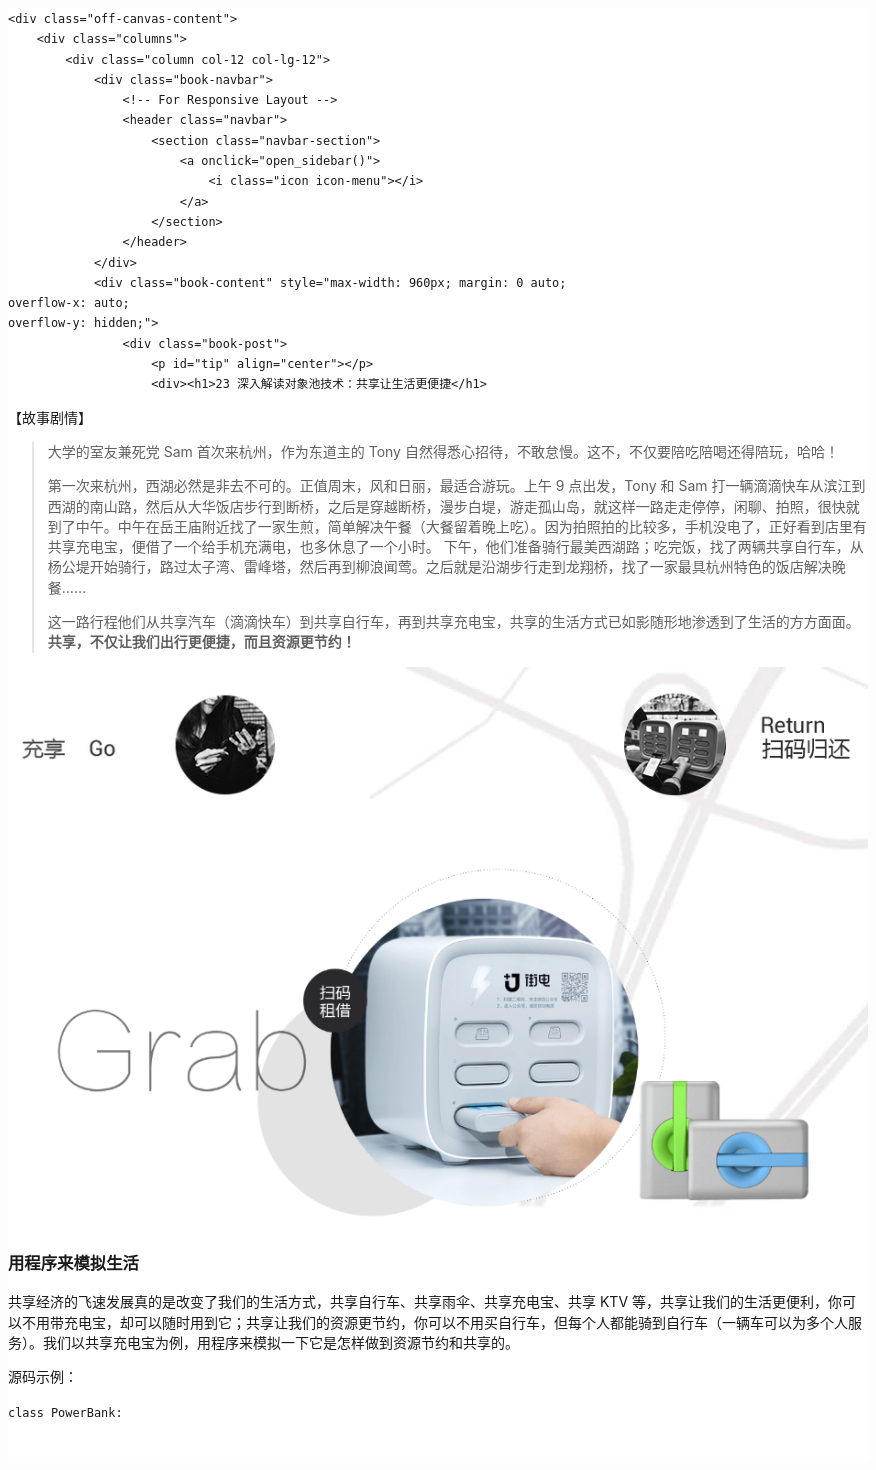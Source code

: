     <div class="off-canvas-content">
        <div class="columns">
            <div class="column col-12 col-lg-12">
                <div class="book-navbar">
                    <!-- For Responsive Layout -->
                    <header class="navbar">
                        <section class="navbar-section">
                            <a onclick="open_sidebar()">
                                <i class="icon icon-menu"></i>
                            </a>
                        </section>
                    </header>
                </div>
                <div class="book-content" style="max-width: 960px; margin: 0 auto;
    overflow-x: auto;
    overflow-y: hidden;">
                    <div class="book-post">
                        <p id="tip" align="center"></p>
                        <div><h1>23 深入解读对象池技术：共享让生活更便捷</h1>
<p>【故事剧情】</p>
<blockquote>
<p>大学的室友兼死党 Sam 首次来杭州，作为东道主的 Tony 自然得悉心招待，不敢怠慢。这不，不仅要陪吃陪喝还得陪玩，哈哈！</p>
<p>第一次来杭州，西湖必然是非去不可的。正值周末，风和日丽，最适合游玩。上午 9 点出发，Tony 和 Sam 打一辆滴滴快车从滨江到西湖的南山路，然后从大华饭店步行到断桥，之后是穿越断桥，漫步白堤，游走孤山岛，就这样一路走走停停，闲聊、拍照，很快就到了中午。中午在岳王庙附近找了一家生煎，简单解决午餐（大餐留着晚上吃）。因为拍照拍的比较多，手机没电了，正好看到店里有共享充电宝，便借了一个给手机充满电，也多休息了一个小时。 下午，他们准备骑行最美西湖路；吃完饭，找了两辆共享自行车，从杨公堤开始骑行，路过太子湾、雷峰塔，然后再到柳浪闻莺。之后就是沿湖步行走到龙翔桥，找了一家最具杭州特色的饭店解决晚餐……</p>
<p>这一路行程他们从共享汽车（滴滴快车）到共享自行车，再到共享充电宝，共享的生活方式已如影随形地渗透到了生活的方方面面。<strong>共享，不仅让我们出行更便捷，而且资源更节约！</strong></p>
</blockquote>
<p><img src="assets/9ba61de0-9608-11e8-9f67-05ec09da262a.jpg" alt="img" /></p>
<h3>用程序来模拟生活</h3>
<p>共享经济的飞速发展真的是改变了我们的生活方式，共享自行车、共享雨伞、共享充电宝、共享 KTV 等，共享让我们的生活更便利，你可以不用带充电宝，却可以随时用到它；共享让我们的资源更节约，你可以不用买自行车，但每个人都能骑到自行车（一辆车可以为多个人服务）。我们以共享充电宝为例，用程序来模拟一下它是怎样做到资源节约和共享的。</p>
<p>源码示例：</p>
<pre><code class="language-python">class PowerBank: